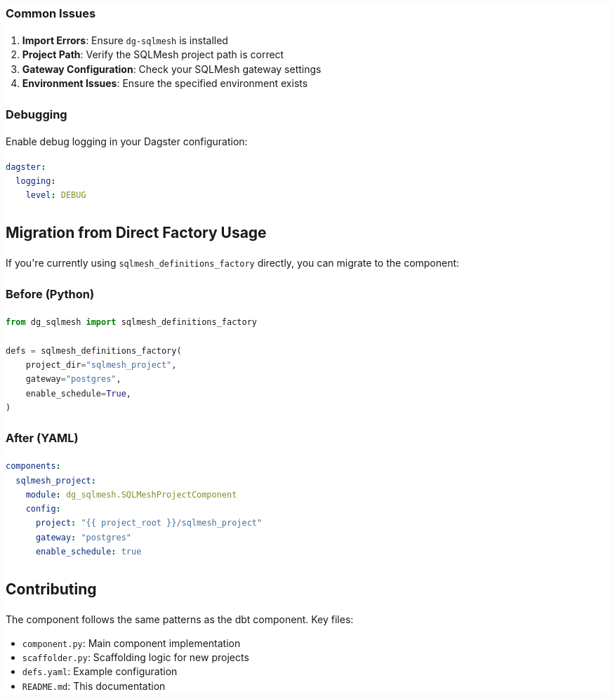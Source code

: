 ### Common Issues

1. **Import Errors**: Ensure `dg-sqlmesh` is installed
2. **Project Path**: Verify the SQLMesh project path is correct
3. **Gateway Configuration**: Check your SQLMesh gateway settings
4. **Environment Issues**: Ensure the specified environment exists

### Debugging

Enable debug logging in your Dagster configuration:

```yaml
dagster:
  logging:
    level: DEBUG
```

## Migration from Direct Factory Usage

If you're currently using `sqlmesh_definitions_factory` directly, you can migrate to the component:

### Before (Python)

```python
from dg_sqlmesh import sqlmesh_definitions_factory

defs = sqlmesh_definitions_factory(
    project_dir="sqlmesh_project",
    gateway="postgres",
    enable_schedule=True,
)
```

### After (YAML)

```yaml
components:
  sqlmesh_project:
    module: dg_sqlmesh.SQLMeshProjectComponent
    config:
      project: "{{ project_root }}/sqlmesh_project"
      gateway: "postgres"
      enable_schedule: true
```

## Contributing

The component follows the same patterns as the dbt component. Key files:

- `component.py`: Main component implementation
- `scaffolder.py`: Scaffolding logic for new projects
- `defs.yaml`: Example configuration
- `README.md`: This documentation
